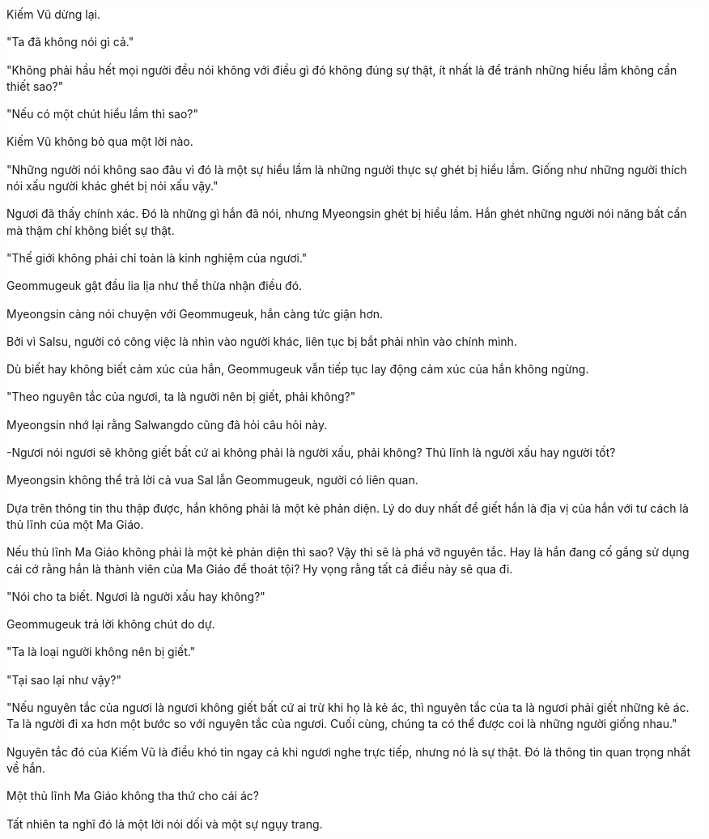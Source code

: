 Kiếm Vũ dừng lại.

"Ta đã không nói gì cả."

"Không phải hầu hết mọi người đều nói không với điều gì đó không đúng sự thật, ít nhất là để tránh những hiểu lầm không cần thiết sao?"

"Nếu có một chút hiểu lầm thì sao?"

Kiếm Vũ không bỏ qua một lời nào.

"Những người nói không sao đâu vì đó là một sự hiểu lầm là những người thực sự ghét bị hiểu lầm. Giống như những người thích nói xấu người khác ghét bị nói xấu vậy."

Ngươi đã thấy chính xác. Đó là những gì hắn đã nói, nhưng Myeongsin ghét bị hiểu lầm. Hắn ghét những người nói năng bất cẩn mà thậm chí không biết sự thật.

"Thế giới không phải chỉ toàn là kinh nghiệm của ngươi."

Geommugeuk gật đầu lia lịa như thể thừa nhận điều đó.

Myeongsin càng nói chuyện với Geommugeuk, hắn càng tức giận hơn.

Bởi vì Salsu, người có công việc là nhìn vào người khác, liên tục bị bắt phải nhìn vào chính mình.

Dù biết hay không biết cảm xúc của hắn, Geommugeuk vẫn tiếp tục lay động cảm xúc của hắn không ngừng.

"Theo nguyên tắc của ngươi, ta là người nên bị giết, phải không?"

Myeongsin nhớ lại rằng Salwangdo cũng đã hỏi câu hỏi này.

-Ngươi nói ngươi sẽ không giết bất cứ ai không phải là người xấu, phải không? Thủ lĩnh là người xấu hay người tốt?

Myeongsin không thể trả lời cả vua Sal lẫn Geommugeuk, người có liên quan.

Dựa trên thông tin thu thập được, hắn không phải là một kẻ phản diện. Lý do duy nhất để giết hắn là địa vị của hắn với tư cách là thủ lĩnh của một Ma Giáo.

Nếu thủ lĩnh Ma Giáo không phải là một kẻ phản diện thì sao? Vậy thì sẽ là phá vỡ nguyên tắc. Hay là hắn đang cố gắng sử dụng cái cớ rằng hắn là thành viên của Ma Giáo để thoát tội? Hy vọng rằng tất cả điều này sẽ qua đi.

"Nói cho ta biết. Ngươi là người xấu hay không?"

Geommugeuk trả lời không chút do dự.

"Ta là loại người không nên bị giết."

"Tại sao lại như vậy?"

"Nếu nguyên tắc của ngươi là ngươi không giết bất cứ ai trừ khi họ là kẻ ác, thì nguyên tắc của ta là ngươi phải giết những kẻ ác. Ta là người đi xa hơn một bước so với nguyên tắc của ngươi. Cuối cùng, chúng ta có thể được coi là những người giống nhau."

Nguyên tắc đó của Kiếm Vũ là điều khó tin ngay cả khi ngươi nghe trực tiếp, nhưng nó là sự thật. Đó là thông tin quan trọng nhất về hắn.

Một thủ lĩnh Ma Giáo không tha thứ cho cái ác?

Tất nhiên ta nghĩ đó là một lời nói dối và một sự ngụy trang.
